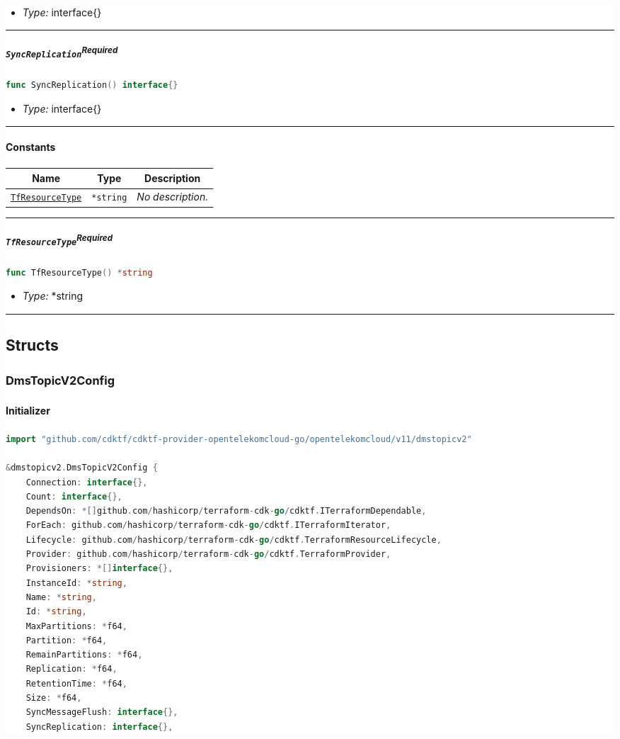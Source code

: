 - *Type:* interface{}

---

##### `SyncReplication`<sup>Required</sup> <a name="SyncReplication" id="@cdktf/provider-opentelekomcloud.dmsTopicV2.DmsTopicV2.property.syncReplication"></a>

```go
func SyncReplication() interface{}
```

- *Type:* interface{}

---

#### Constants <a name="Constants" id="Constants"></a>

| **Name** | **Type** | **Description** |
| --- | --- | --- |
| <code><a href="#@cdktf/provider-opentelekomcloud.dmsTopicV2.DmsTopicV2.property.tfResourceType">TfResourceType</a></code> | <code>*string</code> | *No description.* |

---

##### `TfResourceType`<sup>Required</sup> <a name="TfResourceType" id="@cdktf/provider-opentelekomcloud.dmsTopicV2.DmsTopicV2.property.tfResourceType"></a>

```go
func TfResourceType() *string
```

- *Type:* *string

---

## Structs <a name="Structs" id="Structs"></a>

### DmsTopicV2Config <a name="DmsTopicV2Config" id="@cdktf/provider-opentelekomcloud.dmsTopicV2.DmsTopicV2Config"></a>

#### Initializer <a name="Initializer" id="@cdktf/provider-opentelekomcloud.dmsTopicV2.DmsTopicV2Config.Initializer"></a>

```go
import "github.com/cdktf/cdktf-provider-opentelekomcloud-go/opentelekomcloud/v11/dmstopicv2"

&dmstopicv2.DmsTopicV2Config {
	Connection: interface{},
	Count: interface{},
	DependsOn: *[]github.com/hashicorp/terraform-cdk-go/cdktf.ITerraformDependable,
	ForEach: github.com/hashicorp/terraform-cdk-go/cdktf.ITerraformIterator,
	Lifecycle: github.com/hashicorp/terraform-cdk-go/cdktf.TerraformResourceLifecycle,
	Provider: github.com/hashicorp/terraform-cdk-go/cdktf.TerraformProvider,
	Provisioners: *[]interface{},
	InstanceId: *string,
	Name: *string,
	Id: *string,
	MaxPartitions: *f64,
	Partition: *f64,
	RemainPartitions: *f64,
	Replication: *f64,
	RetentionTime: *f64,
	Size: *f64,
	SyncMessageFlush: interface{},
	SyncReplication: interface{},
```